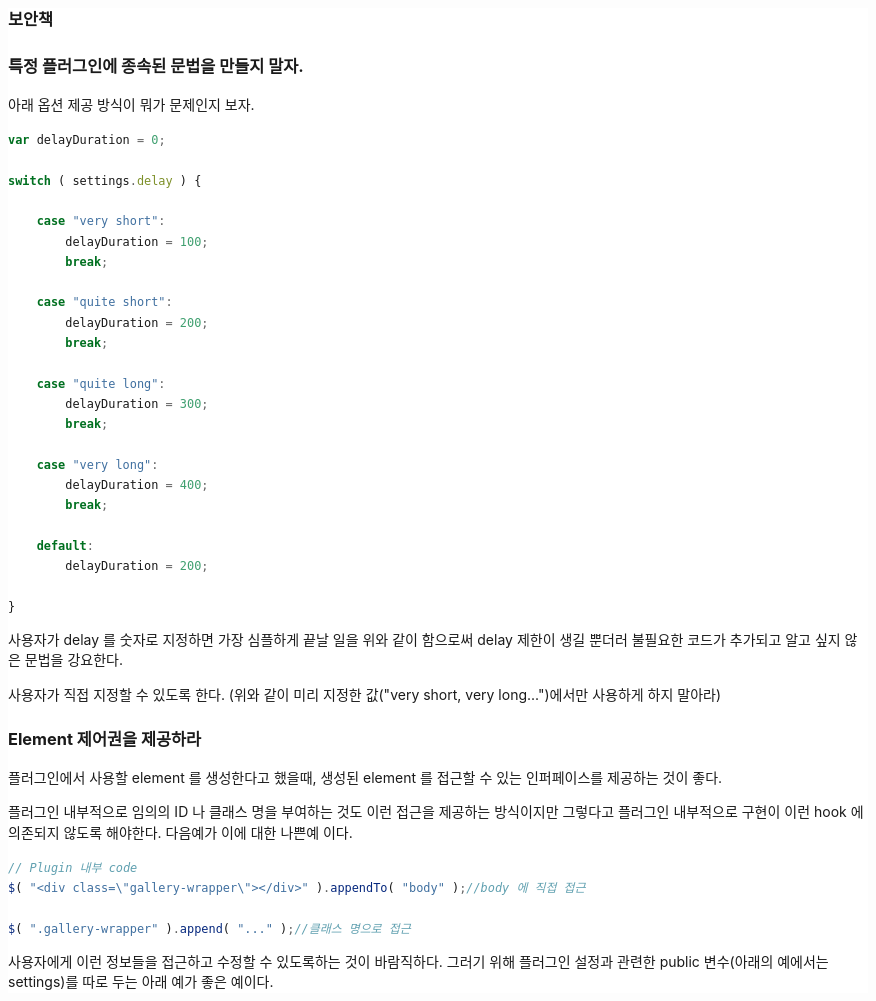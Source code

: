 ### 보안책

### 특정 플러그인에 종속된 문법을 만들지 말자.

아래 옵션 제공 방식이 뭐가 문제인지 보자.
```js
var delayDuration = 0;

switch ( settings.delay ) {

    case "very short":
        delayDuration = 100;
        break;

    case "quite short":
        delayDuration = 200;
        break;

    case "quite long":
        delayDuration = 300;
        break;

    case "very long":
        delayDuration = 400;
        break;

    default:
        delayDuration = 200;

}

```

사용자가 delay 를 숫자로 지정하면 가장 심플하게 끝날 일을 위와 같이 함으로써 delay 제한이 생길 뿐더러 불필요한 코드가 추가되고 알고 싶지 않은 문법을 강요한다. 

사용자가 직접 지정할 수 있도록 한다. (위와 같이 미리 지정한 값("very short, very long...")에서만 사용하게 하지 말아라)

### Element 제어권을 제공하라

플러그인에서 사용할 element 를 생성한다고 했을때, 생성된 element 를 접근할 수 있는 인퍼페이스를 제공하는 것이 좋다. 

플러그인 내부적으로 임의의 ID 나 클래스 명을 부여하는 것도 이런 접근을 제공하는 방식이지만 그렇다고 플러그인 내부적으로 구현이 이런 hook 에 의존되지 않도록 해야한다. 다음예가 이에 대한 나쁜예 이다.

```js
// Plugin 내부 code
$( "<div class=\"gallery-wrapper\"></div>" ).appendTo( "body" );//body 에 직접 접근
  
$( ".gallery-wrapper" ).append( "..." );//클래스 명으로 접근
```

사용자에게 이런 정보들을 접근하고 수정할 수 있도록하는 것이 바람직하다. 그러기 위해 플러그인 설정과 관련한 public 변수(아래의 예에서는 settings)를 따로 두는 아래 예가 좋은 예이다.
